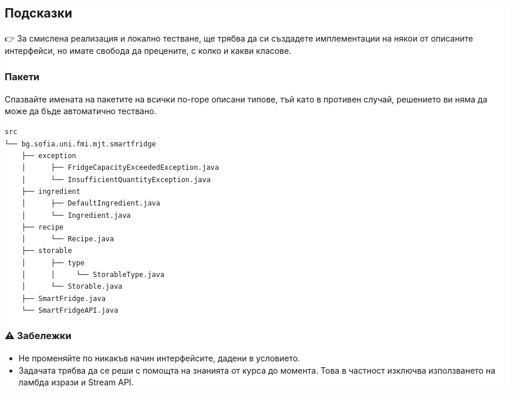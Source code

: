## Подсказки

:point_right: За смислена реализация и локално тестване, ще трябва да си създадете имплементации на някои от описаните интерфейси, но имате свобода да прецените, с колко и какви класове. 

### Пакети

Спазвайте имената на пакетите на всички по-горе описани типове, тъй като в противен случай, решението ви няма да може да бъде автоматично тествано.

```
src
└── bg.sofia.uni.fmi.mjt.smartfridge
    ├── exception
    │      ├── FridgeCapacityExceededException.java
    │      └── InsufficientQuantityException.java
    ├── ingredient
    │      ├── DefaultIngredient.java
    │      └── Ingredient.java
    ├── recipe
    │      └── Recipe.java
    ├── storable
    │      ├── type
    │      │     └── StorableType.java
    │      └── Storable.java
    ├── SmartFridge.java
    └── SmartFridgeAPI.java
```

### :warning: Забележки

- Не променяйте по никакъв начин интерфейсите, дадени в условието.
- Задачата трябва да се реши с помощта на знанията от курса до момента. Това в частност изключва използването на ламбда изрази и Stream API.
